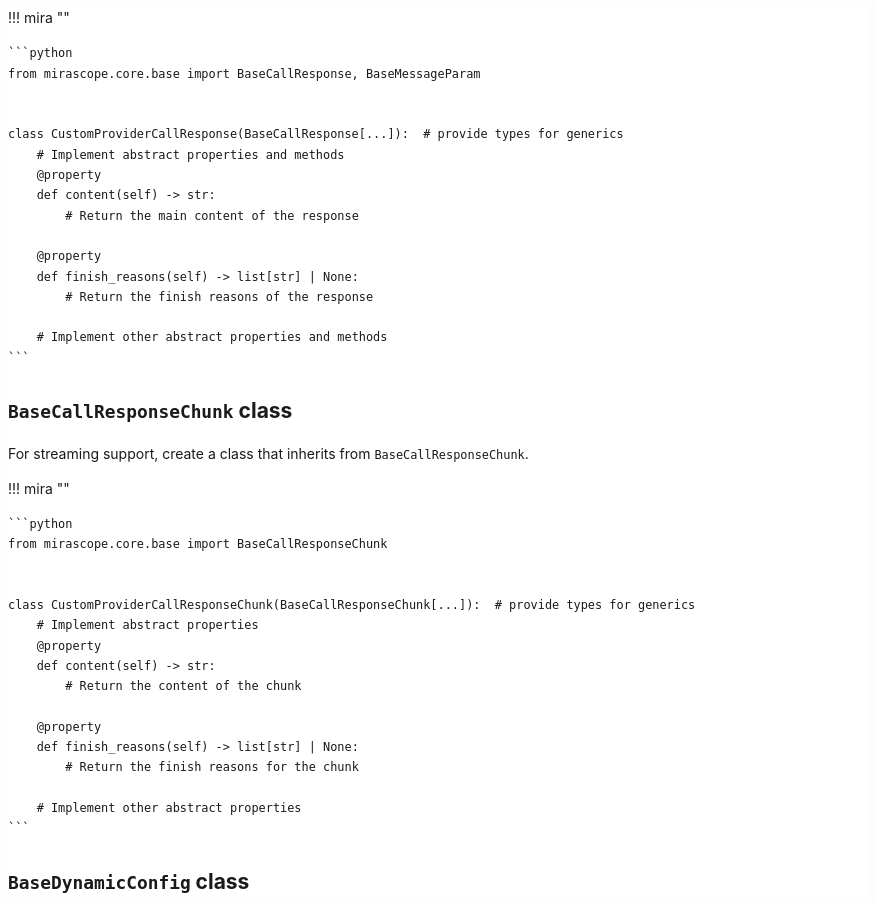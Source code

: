 
!!! mira ""

    ```python
    from mirascope.core.base import BaseCallResponse, BaseMessageParam


    class CustomProviderCallResponse(BaseCallResponse[...]):  # provide types for generics
        # Implement abstract properties and methods
        @property
        def content(self) -> str:
            # Return the main content of the response

        @property
        def finish_reasons(self) -> list[str] | None:
            # Return the finish reasons of the response

        # Implement other abstract properties and methods
    ```

## `BaseCallResponseChunk` class

For streaming support, create a class that inherits from `BaseCallResponseChunk`.

!!! mira ""

    ```python
    from mirascope.core.base import BaseCallResponseChunk


    class CustomProviderCallResponseChunk(BaseCallResponseChunk[...]):  # provide types for generics
        # Implement abstract properties
        @property
        def content(self) -> str:
            # Return the content of the chunk

        @property
        def finish_reasons(self) -> list[str] | None:
            # Return the finish reasons for the chunk

        # Implement other abstract properties
    ```

## `BaseDynamicConfig` class

